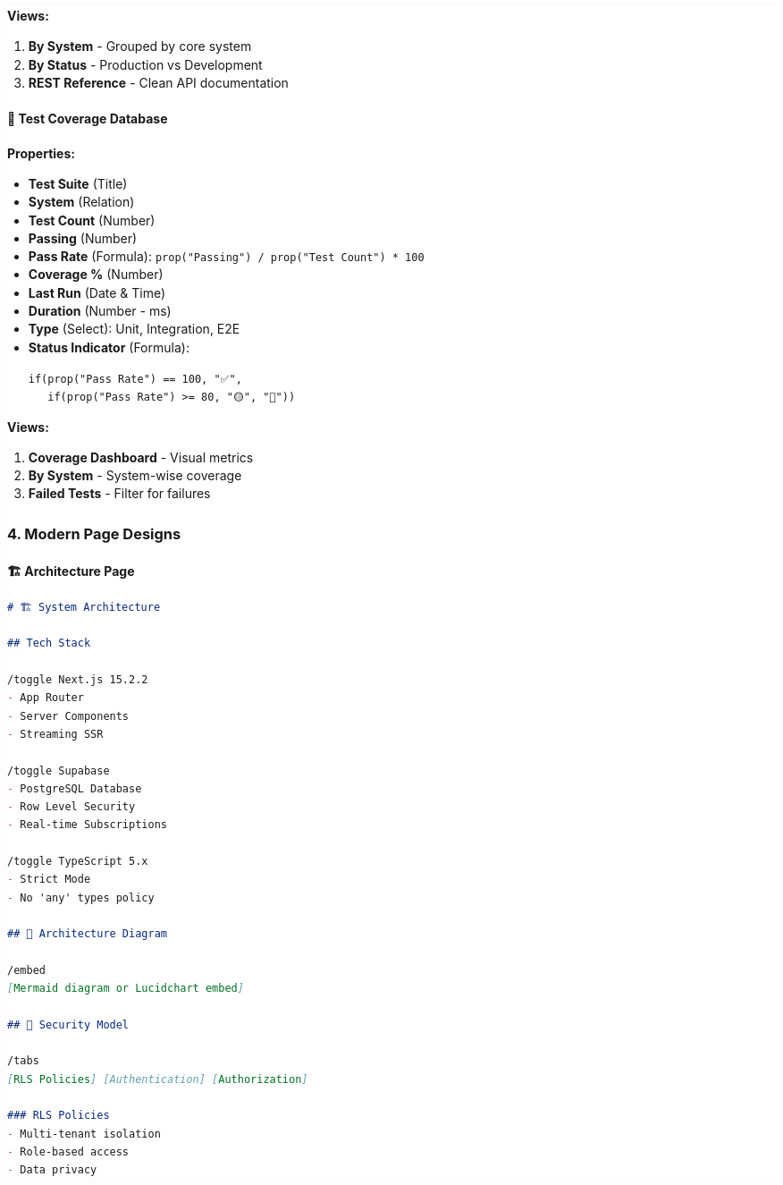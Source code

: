 **Views:**
1. **By System** - Grouped by core system
2. **By Status** - Production vs Development
3. **REST Reference** - Clean API documentation

#### 🧪 Test Coverage Database

**Properties:**
- **Test Suite** (Title)
- **System** (Relation)
- **Test Count** (Number)
- **Passing** (Number)
- **Pass Rate** (Formula): `prop("Passing") / prop("Test Count") * 100`
- **Coverage %** (Number)
- **Last Run** (Date & Time)
- **Duration** (Number - ms)
- **Type** (Select): Unit, Integration, E2E
- **Status Indicator** (Formula):
  ```
  if(prop("Pass Rate") == 100, "✅", 
     if(prop("Pass Rate") >= 80, "🟡", "🔴"))
  ```

**Views:**
1. **Coverage Dashboard** - Visual metrics
2. **By System** - System-wise coverage
3. **Failed Tests** - Filter for failures

### 4. Modern Page Designs

#### 🏗️ Architecture Page

```markdown
# 🏗️ System Architecture

## Tech Stack

/toggle Next.js 15.2.2
- App Router
- Server Components
- Streaming SSR

/toggle Supabase
- PostgreSQL Database
- Row Level Security
- Real-time Subscriptions

/toggle TypeScript 5.x
- Strict Mode
- No 'any' types policy

## 📐 Architecture Diagram

/embed
[Mermaid diagram or Lucidchart embed]

## 🔐 Security Model

/tabs
[RLS Policies] [Authentication] [Authorization]

### RLS Policies
- Multi-tenant isolation
- Role-based access
- Data privacy
```